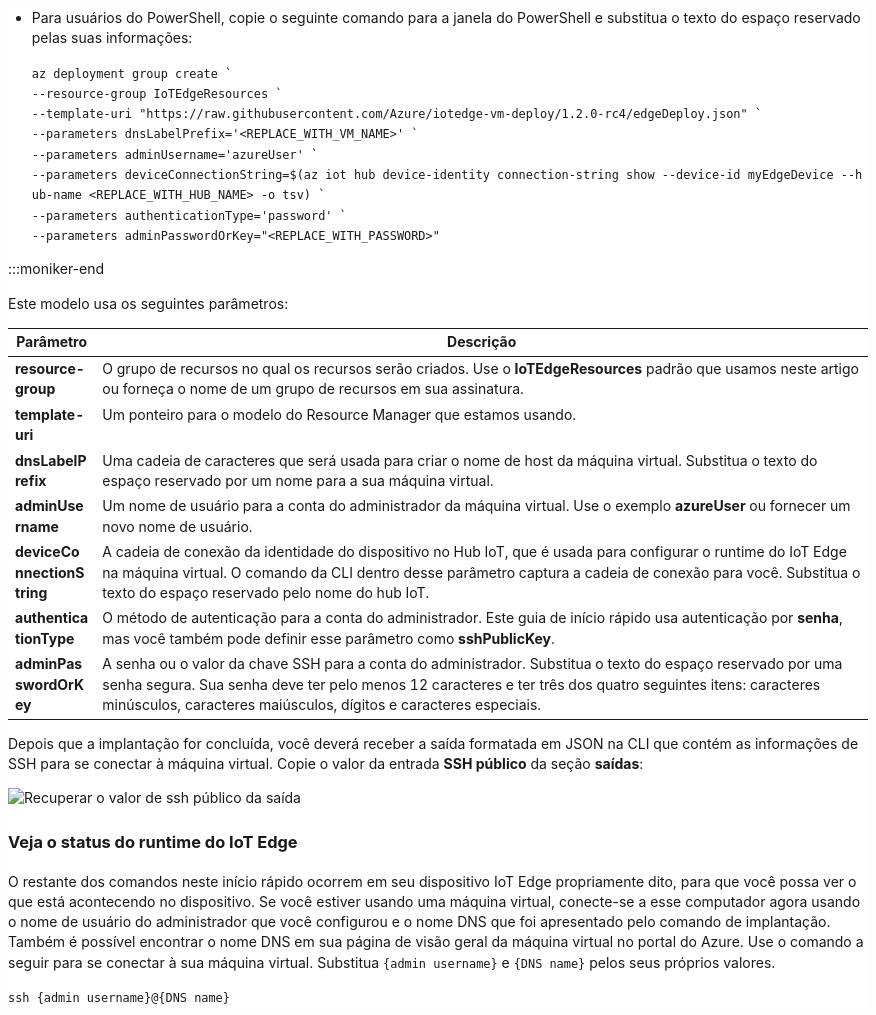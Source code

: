 * Para usuários do PowerShell, copie o seguinte comando para a janela do PowerShell e substitua o texto do espaço reservado pelas suas informações:

   ```azurecli
   az deployment group create `
   --resource-group IoTEdgeResources `
   --template-uri "https://raw.githubusercontent.com/Azure/iotedge-vm-deploy/1.2.0-rc4/edgeDeploy.json" `
   --parameters dnsLabelPrefix='<REPLACE_WITH_VM_NAME>' `
   --parameters adminUsername='azureUser' `
   --parameters deviceConnectionString=$(az iot hub device-identity connection-string show --device-id myEdgeDevice --hub-name <REPLACE_WITH_HUB_NAME> -o tsv) `
   --parameters authenticationType='password' `
   --parameters adminPasswordOrKey="<REPLACE_WITH_PASSWORD>"
   ```
:::moniker-end


Este modelo usa os seguintes parâmetros:

| Parâmetro | Descrição |
| --------- | ----------- |
| **resource-group** | O grupo de recursos no qual os recursos serão criados. Use o **IoTEdgeResources** padrão que usamos neste artigo ou forneça o nome de um grupo de recursos em sua assinatura. |
| **template-uri** | Um ponteiro para o modelo do Resource Manager que estamos usando. |
| **dnsLabelPrefix** | Uma cadeia de caracteres que será usada para criar o nome de host da máquina virtual. Substitua o texto do espaço reservado por um nome para a sua máquina virtual. |
| **adminUsername** | Um nome de usuário para a conta do administrador da máquina virtual. Use o exemplo **azureUser** ou fornecer um novo nome de usuário. |
| **deviceConnectionString** | A cadeia de conexão da identidade do dispositivo no Hub IoT, que é usada para configurar o runtime do IoT Edge na máquina virtual. O comando da CLI dentro desse parâmetro captura a cadeia de conexão para você. Substitua o texto do espaço reservado pelo nome do hub IoT. |
| **authenticationType** | O método de autenticação para a conta do administrador. Este guia de início rápido usa autenticação por **senha**, mas você também pode definir esse parâmetro como **sshPublicKey**. |
| **adminPasswordOrKey** | A senha ou o valor da chave SSH para a conta do administrador. Substitua o texto do espaço reservado por uma senha segura. Sua senha deve ter pelo menos 12 caracteres e ter três dos quatro seguintes itens: caracteres minúsculos, caracteres maiúsculos, dígitos e caracteres especiais. |

Depois que a implantação for concluída, você deverá receber a saída formatada em JSON na CLI que contém as informações de SSH para se conectar à máquina virtual. Copie o valor da entrada **SSH público** da seção **saídas**:

   ![Recuperar o valor de ssh público da saída](./media/quickstart-linux/outputs-public-ssh.png)

### <a name="view-the-iot-edge-runtime-status"></a>Veja o status do runtime do IoT Edge

O restante dos comandos neste início rápido ocorrem em seu dispositivo IoT Edge propriamente dito, para que você possa ver o que está acontecendo no dispositivo. Se você estiver usando uma máquina virtual, conecte-se a esse computador agora usando o nome de usuário do administrador que você configurou e o nome DNS que foi apresentado pelo comando de implantação. Também é possível encontrar o nome DNS em sua página de visão geral da máquina virtual no portal do Azure. Use o comando a seguir para se conectar à sua máquina virtual. Substitua `{admin username}` e `{DNS name}` pelos seus próprios valores.

   ```console
   ssh {admin username}@{DNS name}
   ```
